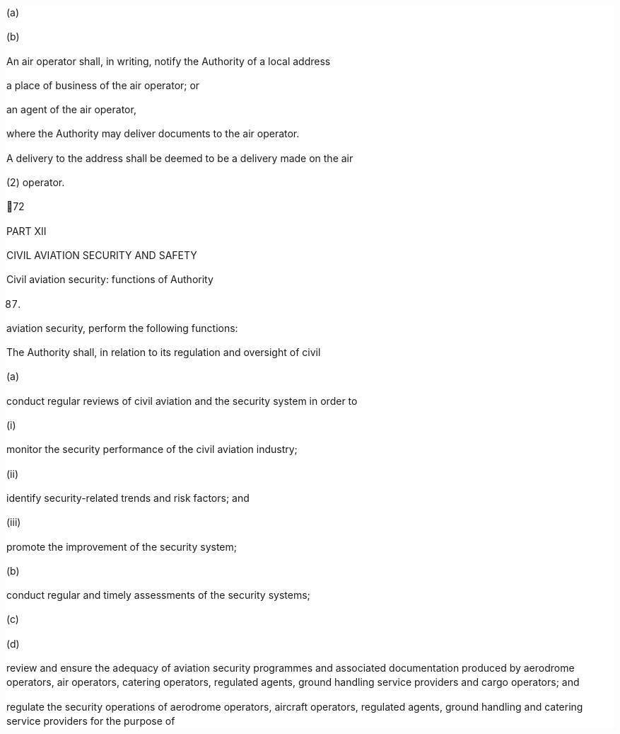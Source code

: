 (a)

(b)

An air operator shall, in writing, notify the Authority of a local address

a place of business of the air operator; or

an agent of the air operator,

where the Authority may deliver documents to the air operator.

A delivery to the address shall be deemed to be a delivery made on the air

(2)
operator.

72

PART XII

CIVIL AVIATION SECURITY AND SAFETY

Civil aviation security: functions of Authority

87.
aviation security, perform the following functions:

The Authority shall, in relation to its regulation and oversight of civil

(a)

conduct regular reviews of civil aviation and the security system in
order to

(i)

monitor the security performance of the civil aviation industry;

(ii)

identify security-related trends and risk factors; and

(iii)

promote the improvement of the security system;

(b)

conduct regular and timely assessments of the security systems;

(c)

(d)

review and ensure the adequacy of aviation security programmes and
associated  documentation  produced  by  aerodrome  operators,  air
operators,  catering  operators,  regulated  agents,  ground  handling
service providers and cargo operators; and

regulate  the  security  operations  of  aerodrome  operators,  aircraft
operators,  regulated  agents,  ground  handling  and  catering  service
providers for the purpose of
